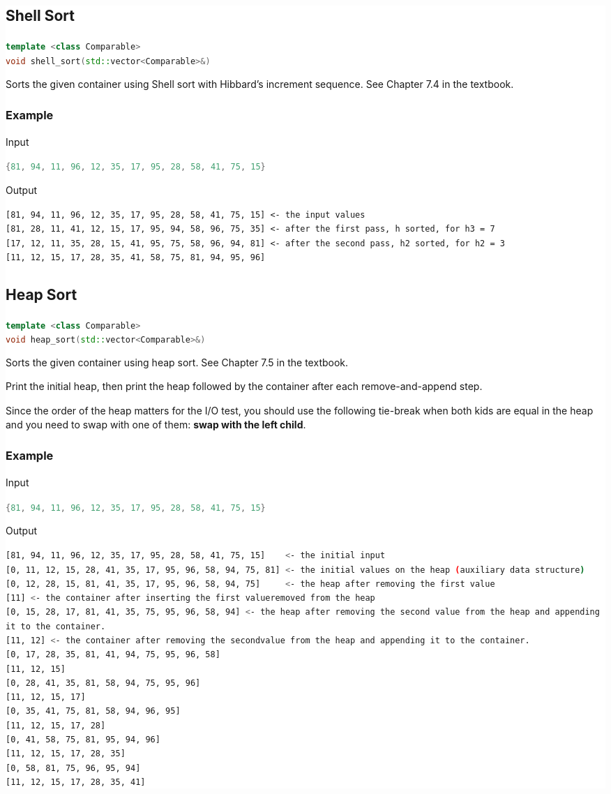 ## Shell Sort
```cpp
template <class Comparable>
void shell_sort(std::vector<Comparable>&)
```
Sorts the given container using Shell sort with Hibbard’s increment sequence. See Chapter 7.4 in the
textbook.

### Example
Input
```cpp
{81, 94, 11, 96, 12, 35, 17, 95, 28, 58, 41, 75, 15}
```

Output
```
[81, 94, 11, 96, 12, 35, 17, 95, 28, 58, 41, 75, 15] <- the input values
[81, 28, 11, 41, 12, 15, 17, 95, 94, 58, 96, 75, 35] <- after the first pass, h sorted, for h3 = 7
[17, 12, 11, 35, 28, 15, 41, 95, 75, 58, 96, 94, 81] <- after the second pass, h2 sorted, for h2 = 3
[11, 12, 15, 17, 28, 35, 41, 58, 75, 81, 94, 95, 96]
```

## Heap Sort
```cpp
template <class Comparable>
void heap_sort(std::vector<Comparable>&)
```
Sorts the given container using heap sort. See Chapter 7.5 in the textbook.

Print the initial heap, then print the heap followed by the container after each remove-and-append step.

Since the order of the heap matters for the I/O test, you should use the following tie-break when both kids
are equal in the heap and you need to swap with one of them: **swap with the left child**.

### Example
Input
```cpp
{81, 94, 11, 96, 12, 35, 17, 95, 28, 58, 41, 75, 15}
```

Output
```bash
[81, 94, 11, 96, 12, 35, 17, 95, 28, 58, 41, 75, 15]    <- the initial input
[0, 11, 12, 15, 28, 41, 35, 17, 95, 96, 58, 94, 75, 81] <- the initial values on the heap (auxiliary data structure)
[0, 12, 28, 15, 81, 41, 35, 17, 95, 96, 58, 94, 75]     <- the heap after removing the first value
[11] <- the container after inserting the first valueremoved from the heap
[0, 15, 28, 17, 81, 41, 35, 75, 95, 96, 58, 94] <- the heap after removing the second value from the heap and appending it to the container.
[11, 12] <- the container after removing the secondvalue from the heap and appending it to the container.
[0, 17, 28, 35, 81, 41, 94, 75, 95, 96, 58]
[11, 12, 15]
[0, 28, 41, 35, 81, 58, 94, 75, 95, 96]
[11, 12, 15, 17]
[0, 35, 41, 75, 81, 58, 94, 96, 95]
[11, 12, 15, 17, 28]
[0, 41, 58, 75, 81, 95, 94, 96]
[11, 12, 15, 17, 28, 35]
[0, 58, 81, 75, 96, 95, 94]
[11, 12, 15, 17, 28, 35, 41]
```